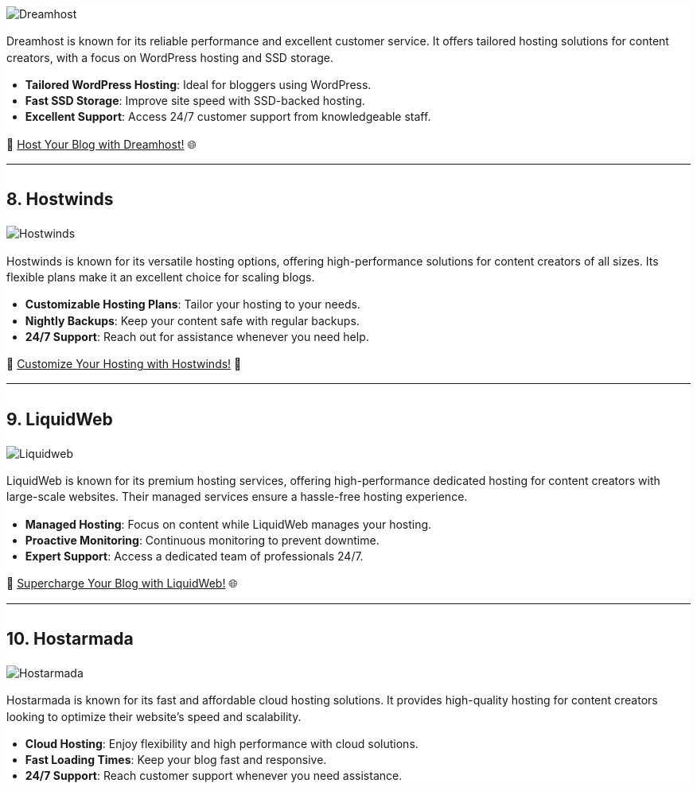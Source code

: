 ![Dreamhost](https://i.imgur.com/rXIg8ip.jpeg "Dreamhost Hosting")

Dreamhost is known for its reliable performance and excellent customer service. It offers tailored hosting solutions for content creators, with a focus on WordPress hosting and SSD storage.

- **Tailored WordPress Hosting**: Ideal for bloggers using WordPress.
- **Fast SSD Storage**: Improve site speed with SSD-backed hosting.
- **Excellent Support**: Access 24/7 customer support from knowledgeable staff.

🚀 [Host Your Blog with Dreamhost!](https://snipitx.com/dreamhost-jy) 🌐

---

## 8. Hostwinds

![Hostwinds](https://i.imgur.com/53aSNXx.jpeg "Hostwinds Hosting")

Hostwinds is known for its versatile hosting options, offering high-performance solutions for content creators of all sizes. Its flexible plans make it an excellent choice for scaling blogs.

- **Customizable Hosting Plans**: Tailor your hosting to your needs.
- **Nightly Backups**: Keep your content safe with regular backups.
- **24/7 Support**: Reach out for assistance whenever you need help.

🌟 [Customize Your Hosting with Hostwinds!](https://snipitx.com/hostwinds-jy) 🚀

---

## 9. LiquidWeb

![Liquidweb](https://i.imgur.com/4IvT9SC.jpeg "Liquidweb Hosting")

LiquidWeb is known for its premium hosting services, offering high-performance dedicated hosting for content creators with large-scale websites. Their managed services ensure a hassle-free hosting experience.

- **Managed Hosting**: Focus on content while LiquidWeb manages your hosting.
- **Proactive Monitoring**: Continuous monitoring to prevent downtime.
- **Expert Support**: Access a dedicated team of professionals 24/7.

🚀 [Supercharge Your Blog with LiquidWeb!](https://snipitx.com/liquidweb-jy) 🌐

---

## 10. Hostarmada

![Hostarmada](https://i.imgur.com/KFbdf3o.jpeg "Hostarmada Hosting")

Hostarmada is known for its fast and affordable cloud hosting solutions. It provides high-quality hosting for content creators looking to optimize their website’s speed and scalability.

- **Cloud Hosting**: Enjoy flexibility and high performance with cloud solutions.
- **Fast Loading Times**: Keep your blog fast and responsive.
- **24/7 Support**: Reach customer support whenever you need assistance.
